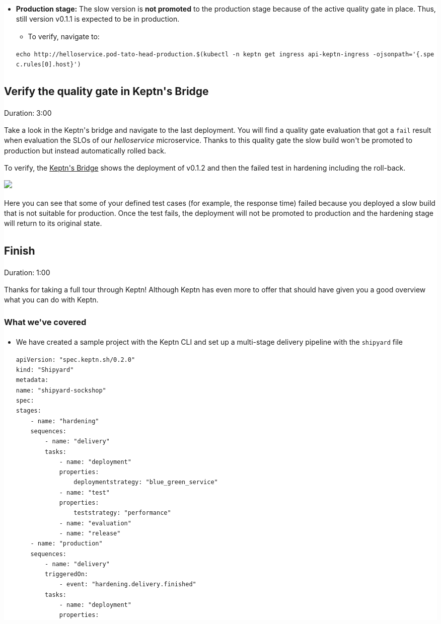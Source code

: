 
* **Production stage:** The slow version is **not promoted** to the production stage because of the active quality gate in place. Thus, still version v0.1.1 is expected to be in production.
  - To verify, navigate to:
  
  ```
  echo http://helloservice.pod-tato-head-production.$(kubectl -n keptn get ingress api-keptn-ingress -ojsonpath='{.spec.rules[0].host}')
  ```

## Verify the quality gate in Keptn's Bridge
Duration: 3:00

Take a look in the Keptn's bridge and navigate to the last deployment. You will find a quality gate evaluation that got a `fail` result when evaluation the SLOs of our *helloservice* microservice. Thanks to this quality gate the slow build won't be promoted to production but instead automatically rolled back.

To verify, the [Keptn's Bridge](https://keptn.sh/docs/0.10.x/reference/bridge/) shows the deployment of v0.1.2 and then the failed test in hardening including the roll-back.

![](./assets/keptn-multistage-podtatohead/podtato-head-slowbuild.png)

Here you can see that some of your defined test cases (for example, the response time) failed because you deployed a slow build that is not suitable for production. Once the test fails, the deployment will not be promoted to production and the hardening stage will return to its original state.

## Finish
Duration: 1:00

Thanks for taking a full tour through Keptn!
Although Keptn has even more to offer that should have given you a good overview what you can do with Keptn.

### What we've covered

- We have created a sample project with the Keptn CLI and set up a multi-stage delivery pipeline with the `shipyard` file

    ```
    apiVersion: "spec.keptn.sh/0.2.0"
    kind: "Shipyard"
    metadata:
    name: "shipyard-sockshop"
    spec:
    stages:
        - name: "hardening"
        sequences:
            - name: "delivery"
            tasks:
                - name: "deployment"
                properties:
                    deploymentstrategy: "blue_green_service"
                - name: "test"
                properties:
                    teststrategy: "performance"
                - name: "evaluation"
                - name: "release"
        - name: "production"
        sequences:
            - name: "delivery"
            triggeredOn:
                - event: "hardening.delivery.finished"
            tasks:
                - name: "deployment"
                properties: